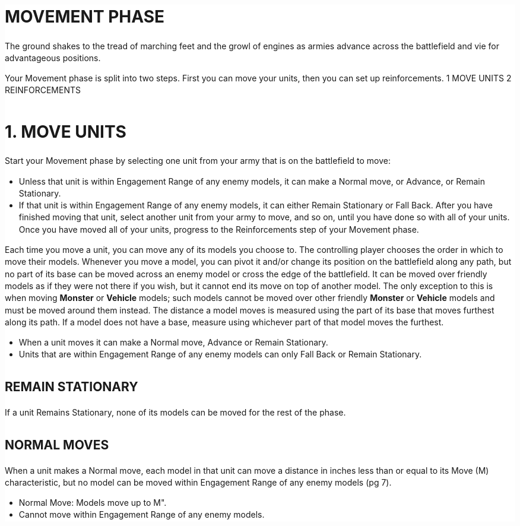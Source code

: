 # MOVEMENT PHASE

The ground shakes to the tread of marching feet and the growl of engines as armies advance across the 
battlefield and vie for advantageous positions.
 
Your Movement phase is split 
into two steps. First you can 
move your units, then you can set 
up reinforcements.
 1
 MOVE UNITS
 2
 REINFORCEMENTS
 
# 1. MOVE UNITS
Start your Movement phase by selecting one unit from your 
army that is on the battlefield to move: 
* Unless that unit is within Engagement Range of any enemy 
models, it can make a Normal move, or Advance, or 
Remain Stationary. 
* If that unit is within Engagement Range of any enemy 
models, it can either Remain Stationary or Fall Back. 
After you have finished moving that unit, select another unit 
from your army to move, and so on, until you have done so 
with all of your units. Once you have moved all of your units, 
progress to the Reinforcements step of your Movement phase.

Each time you move a unit, you can move any of its models you 
choose to. The controlling player chooses the order in which to 
move their models. Whenever you move a model, you can pivot 
it and/or change its position on the battlefield along any path, 
but no part of its base can be moved across an enemy model or 
cross the edge of the battlefield. It can be moved over friendly 
models as if they were not there if you wish, but it cannot end 
its move on top of another model. The only exception to this is 
when moving **Monster** or **Vehicle** models; such models cannot 
be moved over other friendly **Monster** or **Vehicle** models and 
must be moved around them instead. The distance a model 
moves is measured using the part of its base that moves furthest 
along its path. If a model does not have a base, measure using 
whichever part of that model moves the furthest. 

*  When a unit moves it can make a Normal move, Advance or 
Remain Stationary.
* Units that are within Engagement Range of any enemy 
models can only Fall Back or Remain Stationary.
 
## REMAIN STATIONARY
If a unit Remains Stationary, none of its models can be moved 
for the rest of the phase.
## NORMAL MOVES
When a unit makes a Normal move, each model in that unit 
can move a distance in inches less than or equal to its Move (M) 
characteristic, but no model can be moved within Engagement 
Range of any enemy models (pg 7).
* Normal Move: Models move up to M".
* Cannot move within Engagement Range of any 
enemy models.
